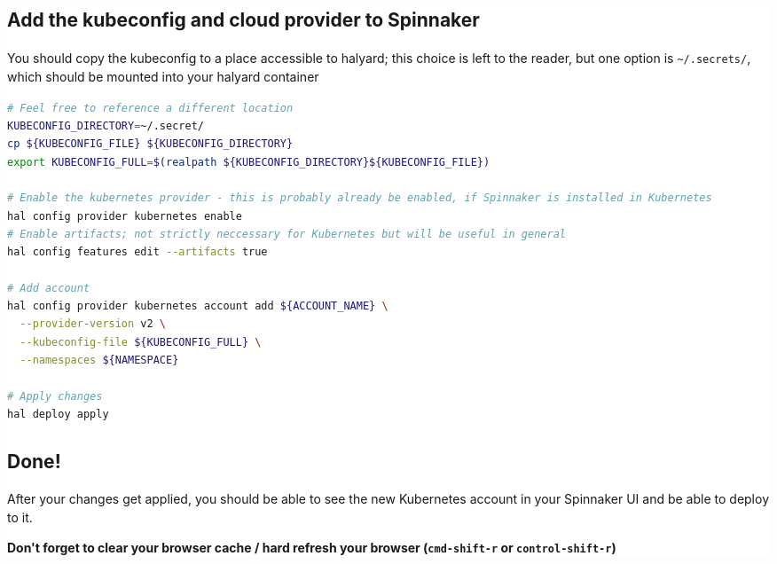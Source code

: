 ## Add the kubeconfig and cloud provider to Spinnaker
You should copy the kubeconfig to a place accessible to halyard; this choice is left to the reader, but one option is `~/.secrets/`, which should be mounted into your halyard container

```bash
# Feel free to reference a different location
KUBECONFIG_DIRECTORY=~/.secret/
cp ${KUBECONFIG_FILE} ${KUBECONFIG_DIRECTORY}
export KUBECONFIG_FULL=$(realpath ${KUBECONFIG_DIRECTORY}${KUBECONFIG_FILE})

# Enable the kubernetes provider - this is probably already be enabled, if Spinnaker is installed in Kubernetes
hal config provider kubernetes enable
# Enable artifacts; not strictly neccessary for Kubernetes but will be useful in general
hal config features edit --artifacts true

# Add account
hal config provider kubernetes account add ${ACCOUNT_NAME} \
  --provider-version v2 \
  --kubeconfig-file ${KUBECONFIG_FULL} \
  --namespaces ${NAMESPACE}

# Apply changes
hal deploy apply
```

## Done!
After your changes get applied, you should be able to see the new Kubernetes account in your Spinnaker UI and be able to deploy to it.

**Don't forget to clear your browser cache / hard refresh your browser (`cmd-shift-r` or `control-shift-r`)**